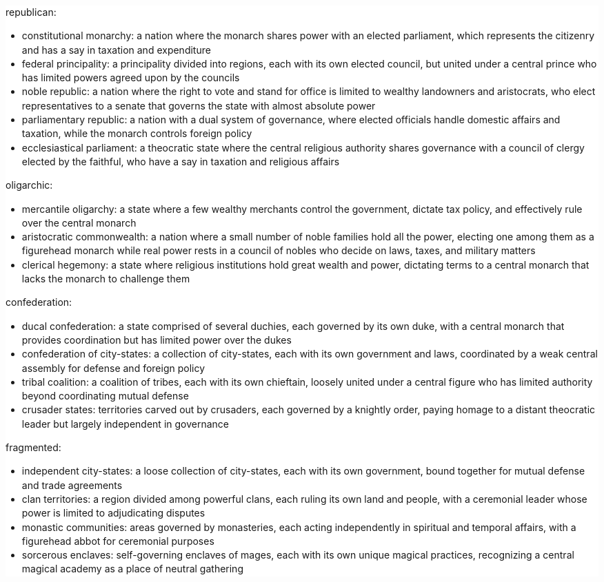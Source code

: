 republican:
* constitutional monarchy: a nation where the monarch shares power with an elected parliament, which represents the citizenry and has a say in taxation and expenditure
* federal principality: a principality divided into regions, each with its own elected council, but united under a central prince who has limited powers agreed upon by the councils
* noble republic: a nation where the right to vote and stand for office is limited to wealthy landowners and aristocrats, who elect representatives to a senate that governs the state with almost absolute power
* parliamentary republic: a nation with a dual system of governance, where elected officials handle domestic affairs and taxation, while the monarch controls foreign policy
* ecclesiastical parliament: a theocratic state where the central religious authority shares governance with a council of clergy elected by the faithful, who have a say in taxation and religious affairs


oligarchic:
* mercantile oligarchy: a state where a few wealthy merchants control the government, dictate tax policy, and effectively rule over the central monarch
* aristocratic commonwealth: a nation where a small number of noble families hold all the power, electing one among them as a figurehead monarch while real power rests in a council of nobles who decide on laws, taxes, and military matters
* clerical hegemony: a state where religious institutions hold great wealth and power, dictating terms to a central monarch that lacks the monarch to challenge them

confederation:
* ducal confederation: a state comprised of several duchies, each governed by its own duke, with a central monarch that provides coordination but has limited power over the dukes
* confederation of city-states: a collection of city-states, each with its own government and laws, coordinated by a weak central assembly for defense and foreign policy
* tribal coalition: a coalition of tribes, each with its own chieftain, loosely united under a central figure who has limited authority beyond coordinating mutual defense
* crusader states: territories carved out by crusaders, each governed by a knightly order, paying homage to a distant theocratic leader but largely independent in governance

fragmented:
* independent city-states: a loose collection of city-states, each with its own government, bound together for mutual defense and trade agreements
* clan territories: a region divided among powerful clans, each ruling its own land and people, with a ceremonial leader whose power is limited to adjudicating disputes
* monastic communities: areas governed by monasteries, each acting independently in spiritual and temporal affairs, with a figurehead abbot for ceremonial purposes
* sorcerous enclaves: self-governing enclaves of mages, each with its own unique magical practices, recognizing a central magical academy as a place of neutral gathering